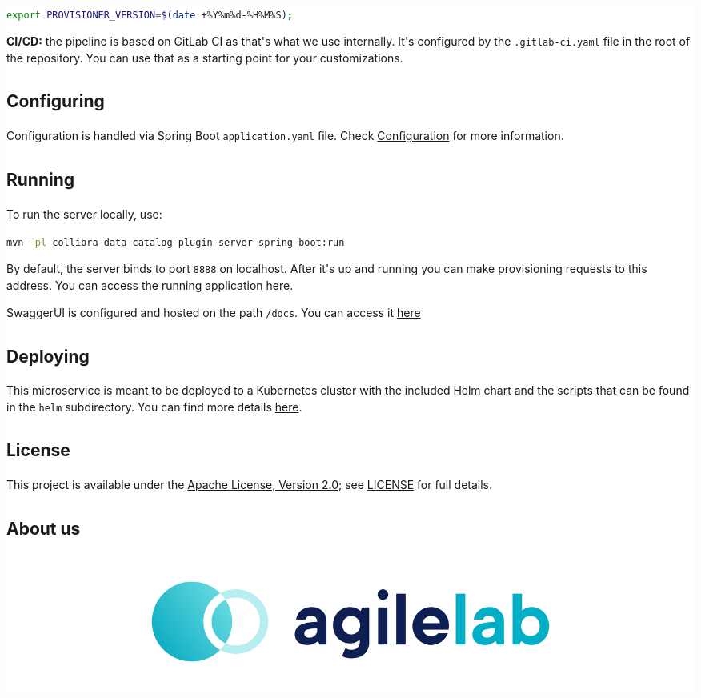 ```bash
export PROVISIONER_VERSION=$(date +%Y%m%d-%H%M%S);
```

**CI/CD:** the pipeline is based on GitLab CI as that's what we use internally. It's configured by the `.gitlab-ci.yaml` file in the root of the repository. You can use that as a starting point for your customizations.

## Configuring

Configuration is handled via Spring Boot `application.yaml` file. Check [Configuration](./docs/configuration.md) for more information.

## Running

To run the server locally, use:

```bash
mvn -pl collibra-data-catalog-plugin-server spring-boot:run
```

By default, the server binds to port `8888` on localhost. After it's up and running you can make provisioning requests to this address. You can access the running application [here](http://127.0.0.1:8888).

SwaggerUI is configured and hosted on the path `/docs`. You can access it [here](http://127.0.0.1:8888/docs)


## Deploying

This microservice is meant to be deployed to a Kubernetes cluster with the included Helm chart and the scripts that can be found in the `helm` subdirectory. You can find more details [here](helm/README.md).

## License

This project is available under the [Apache License, Version 2.0](https://opensource.org/licenses/Apache-2.0); see [LICENSE](LICENSE) for full details.

## About us

<p align="center">
    <a href="https://www.agilelab.it">
        <img src="docs/img/agilelab_logo.jpg" alt="Agile Lab" width=600>
    </a>
</p>
